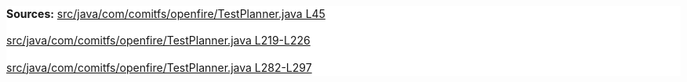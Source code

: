 **Sources:** [src/java/com/comitfs/openfire/TestPlanner.java L45](https://github.com/ComitFS/cas-service/blob/b7087e8d/src/java/com/comitfs/openfire/TestPlanner.java#L45-L45)

 [src/java/com/comitfs/openfire/TestPlanner.java L219-L226](https://github.com/ComitFS/cas-service/blob/b7087e8d/src/java/com/comitfs/openfire/TestPlanner.java#L219-L226)

 [src/java/com/comitfs/openfire/TestPlanner.java L282-L297](https://github.com/ComitFS/cas-service/blob/b7087e8d/src/java/com/comitfs/openfire/TestPlanner.java#L282-L297)